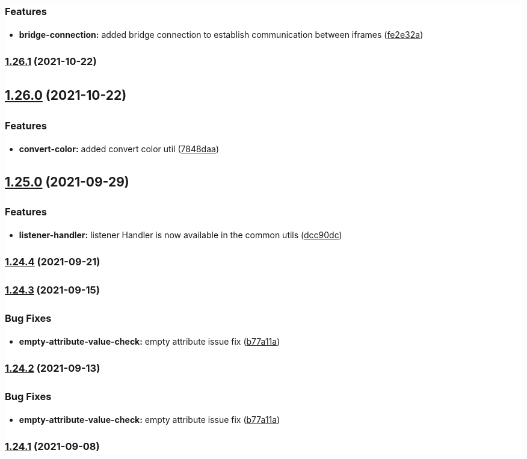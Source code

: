 
### Features

* **bridge-connection:** added bridge connection to establish communication between iframes ([fe2e32a](https://git.csez.zohocorpin.com/lyte.js/common-utils/commit/fe2e32ab9b4d6ae35be2409ceb42d007fef6de00))

### [1.26.1](https://git.csez.zohocorpin.com/lyte.js/common-utils/compare/v1.26.0...v1.26.1) (2021-10-22)

## [1.26.0](https://git.csez.zohocorpin.com/lyte.js/common-utils/compare/v1.25.0...v1.26.0) (2021-10-22)

### Features

* **convert-color:** added convert color util ([7848daa](https://git.csez.zohocorpin.com/lyte.js/common-utils/commit/7848daa3e6fe9f214c00a19045fd72fac1756eec))



## [1.25.0](https://git.csez.zohocorpin.com/lyte.js/common-utils/compare/v1.24.4...v1.25.0) (2021-09-29)


### Features

* **listener-handler:** listener Handler is now available in the common utils ([dcc90dc](https://git.csez.zohocorpin.com/lyte.js/common-utils/commit/dcc90dcfa68b497528ec289658a55a23a18d1ba7))

### [1.24.4](https://git.csez.zohocorpin.com/lyte.js/common-utils/compare/v1.24.3...v1.24.4) (2021-09-21)

### [1.24.3](https://git.csez.zohocorpin.com/lyte.js/common-utils/compare/v1.24.0...v1.24.3) (2021-09-15)


### Bug Fixes

* **empty-attribute-value-check:** empty attribute issue fix ([b77a11a](https://git.csez.zohocorpin.com/lyte.js/common-utils/commit/b77a11a9632b5f4f1a62bfd25fe761f0dd941524))

### [1.24.2](https://git.csez.zohocorpin.com/lyte.js/common-utils/compare/v1.24.0...v1.24.2) (2021-09-13)


### Bug Fixes

* **empty-attribute-value-check:** empty attribute issue fix ([b77a11a](https://git.csez.zohocorpin.com/lyte.js/common-utils/commit/b77a11a9632b5f4f1a62bfd25fe761f0dd941524))

### [1.24.1](https://git.csez.zohocorpin.com/lyte.js/common-utils/compare/v1.24.0...v1.24.1) (2021-09-08)
